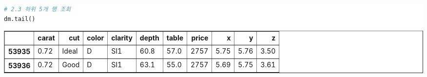 


```python
# 2.3 하위 5개 행 조회
dm.tail() 
```




<div>
<style scoped>
    .dataframe tbody tr th:only-of-type {
        vertical-align: middle;
    }

    .dataframe tbody tr th {
        vertical-align: top;
    }
    
    .dataframe thead th {
        text-align: right;
    }
</style>
<table border="1" class="dataframe">
  <thead>
    <tr style="text-align: right;">
      <th></th>
      <th>carat</th>
      <th>cut</th>
      <th>color</th>
      <th>clarity</th>
      <th>depth</th>
      <th>table</th>
      <th>price</th>
      <th>x</th>
      <th>y</th>
      <th>z</th>
    </tr>
  </thead>
  <tbody>
    <tr>
      <th>53935</th>
      <td>0.72</td>
      <td>Ideal</td>
      <td>D</td>
      <td>SI1</td>
      <td>60.8</td>
      <td>57.0</td>
      <td>2757</td>
      <td>5.75</td>
      <td>5.76</td>
      <td>3.50</td>
    </tr>
    <tr>
      <th>53936</th>
      <td>0.72</td>
      <td>Good</td>
      <td>D</td>
      <td>SI1</td>
      <td>63.1</td>
      <td>55.0</td>
      <td>2757</td>
      <td>5.69</td>
      <td>5.75</td>
      <td>3.61</td>
    </tr>